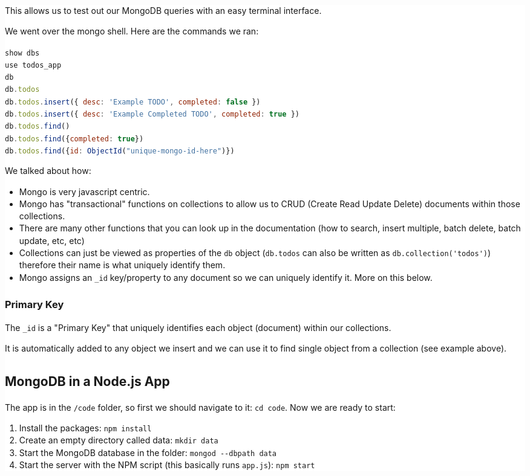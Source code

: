 This allows us to test out our MongoDB queries with an easy terminal interface.

We went over the mongo shell. Here are the commands we ran:

```javascript
show dbs
use todos_app
db
db.todos
db.todos.insert({ desc: 'Example TODO', completed: false })
db.todos.insert({ desc: 'Example Completed TODO', completed: true })
db.todos.find()
db.todos.find({completed: true})
db.todos.find({id: ObjectId("unique-mongo-id-here")})
```

We talked about how:

- Mongo is very javascript centric.
- Mongo has "transactional" functions on collections to allow us to CRUD (Create Read Update Delete) documents within those collections.
- There are many other functions that you can look up in the documentation (how to search, insert multiple, batch delete, batch update, etc, etc)
- Collections can just be viewed as properties of the `db` object (`db.todos` can also be written as `db.collection('todos')`) therefore their name is what uniquely identify them.
- Mongo assigns an `_id` key/property to any document so we can uniquely identify it. More on this below.

### Primary Key

The `_id` is a "Primary Key" that uniquely identifies each object (document) within our collections.

It is automatically added to any object we insert and we can use it to find single object from a collection (see example above).

## MongoDB in a Node.js App

The app is in the `/code` folder, so first we should navigate to it: `cd code`. Now we are ready to start:

1. Install the packages: `npm install`
2. Create an empty directory called data: `mkdir data`
3. Start the MongoDB database in the folder: `mongod --dbpath data`
4. Start the server with the NPM script (this basically runs `app.js`): `npm start`

